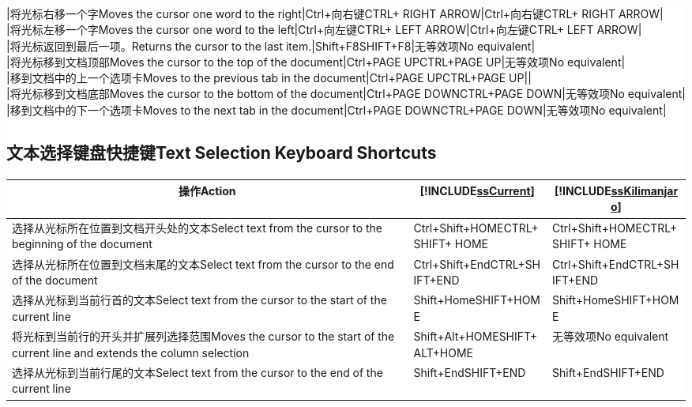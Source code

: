 |<span data-ttu-id="234d6-304">将光标右移一个字</span><span class="sxs-lookup"><span data-stu-id="234d6-304">Moves the cursor one word to the right</span></span>|<span data-ttu-id="234d6-305">Ctrl+向右键</span><span class="sxs-lookup"><span data-stu-id="234d6-305">CTRL+ RIGHT ARROW</span></span>|<span data-ttu-id="234d6-306">Ctrl+向右键</span><span class="sxs-lookup"><span data-stu-id="234d6-306">CTRL+ RIGHT ARROW</span></span>|  
|<span data-ttu-id="234d6-307">将光标左移一个字</span><span class="sxs-lookup"><span data-stu-id="234d6-307">Moves the cursor one word to the left</span></span>|<span data-ttu-id="234d6-308">Ctrl+向左键</span><span class="sxs-lookup"><span data-stu-id="234d6-308">CTRL+ LEFT ARROW</span></span>|<span data-ttu-id="234d6-309">Ctrl+向左键</span><span class="sxs-lookup"><span data-stu-id="234d6-309">CTRL+ LEFT ARROW</span></span>|  
|<span data-ttu-id="234d6-310">将光标返回到最后一项。</span><span class="sxs-lookup"><span data-stu-id="234d6-310">Returns the cursor to the last item.</span></span>|<span data-ttu-id="234d6-311">Shift+F8</span><span class="sxs-lookup"><span data-stu-id="234d6-311">SHIFT+F8</span></span>|<span data-ttu-id="234d6-312">无等效项</span><span class="sxs-lookup"><span data-stu-id="234d6-312">No equivalent</span></span>|  
|<span data-ttu-id="234d6-313">将光标移到文档顶部</span><span class="sxs-lookup"><span data-stu-id="234d6-313">Moves the cursor to the top of the document</span></span>|<span data-ttu-id="234d6-314">Ctrl+PAGE UP</span><span class="sxs-lookup"><span data-stu-id="234d6-314">CTRL+PAGE UP</span></span>|<span data-ttu-id="234d6-315">无等效项</span><span class="sxs-lookup"><span data-stu-id="234d6-315">No equivalent</span></span>|  
|<span data-ttu-id="234d6-316">移到文档中的上一个选项卡</span><span class="sxs-lookup"><span data-stu-id="234d6-316">Moves to the previous tab in the document</span></span>|<span data-ttu-id="234d6-317">Ctrl+PAGE UP</span><span class="sxs-lookup"><span data-stu-id="234d6-317">CTRL+PAGE UP</span></span>||  
|<span data-ttu-id="234d6-318">将光标移到文档底部</span><span class="sxs-lookup"><span data-stu-id="234d6-318">Moves the cursor to the bottom of the document</span></span>|<span data-ttu-id="234d6-319">Ctrl+PAGE DOWN</span><span class="sxs-lookup"><span data-stu-id="234d6-319">CTRL+PAGE DOWN</span></span>|<span data-ttu-id="234d6-320">无等效项</span><span class="sxs-lookup"><span data-stu-id="234d6-320">No equivalent</span></span>|  
|<span data-ttu-id="234d6-321">移到文档中的下一个选项卡</span><span class="sxs-lookup"><span data-stu-id="234d6-321">Moves to the next tab in the document</span></span>|<span data-ttu-id="234d6-322">Ctrl+PAGE DOWN</span><span class="sxs-lookup"><span data-stu-id="234d6-322">CTRL+PAGE DOWN</span></span>|<span data-ttu-id="234d6-323">无等效项</span><span class="sxs-lookup"><span data-stu-id="234d6-323">No equivalent</span></span>|  
  
## <a name="text-selection-keyboard-shortcuts"></a><span data-ttu-id="234d6-324">文本选择键盘快捷键</span><span class="sxs-lookup"><span data-stu-id="234d6-324">Text Selection Keyboard Shortcuts</span></span>  
  
|<span data-ttu-id="234d6-325">操作</span><span class="sxs-lookup"><span data-stu-id="234d6-325">Action</span></span>|[!INCLUDE[ssCurrent](../includes/sscurrent-md.md)]|[!INCLUDE[ssKilimanjaro](../includes/sskilimanjaro-md.md)]|  
|------------|-----------------------------|---------------------------------|  
|<span data-ttu-id="234d6-326">选择从光标所在位置到文档开头处的文本</span><span class="sxs-lookup"><span data-stu-id="234d6-326">Select text from the cursor to the beginning of the document</span></span>|<span data-ttu-id="234d6-327">Ctrl+Shift+HOME</span><span class="sxs-lookup"><span data-stu-id="234d6-327">CTRL+SHIFT+ HOME</span></span>|<span data-ttu-id="234d6-328">Ctrl+Shift+HOME</span><span class="sxs-lookup"><span data-stu-id="234d6-328">CTRL+SHIFT+ HOME</span></span>|  
|<span data-ttu-id="234d6-329">选择从光标所在位置到文档末尾的文本</span><span class="sxs-lookup"><span data-stu-id="234d6-329">Select text from the cursor to the end of the document</span></span>|<span data-ttu-id="234d6-330">Ctrl+Shift+End</span><span class="sxs-lookup"><span data-stu-id="234d6-330">CTRL+SHIFT+END</span></span>|<span data-ttu-id="234d6-331">Ctrl+Shift+End</span><span class="sxs-lookup"><span data-stu-id="234d6-331">CTRL+SHIFT+END</span></span>|  
|<span data-ttu-id="234d6-332">选择从光标到当前行首的文本</span><span class="sxs-lookup"><span data-stu-id="234d6-332">Select text from the cursor to the start of the current line</span></span>|<span data-ttu-id="234d6-333">Shift+Home</span><span class="sxs-lookup"><span data-stu-id="234d6-333">SHIFT+HOME</span></span>|<span data-ttu-id="234d6-334">Shift+Home</span><span class="sxs-lookup"><span data-stu-id="234d6-334">SHIFT+HOME</span></span>|  
|<span data-ttu-id="234d6-335">将光标到当前行的开头并扩展列选择范围</span><span class="sxs-lookup"><span data-stu-id="234d6-335">Moves the cursor to the start of the current line and extends the column selection</span></span>|<span data-ttu-id="234d6-336">Shift+Alt+HOME</span><span class="sxs-lookup"><span data-stu-id="234d6-336">SHIFT+ALT+HOME</span></span>|<span data-ttu-id="234d6-337">无等效项</span><span class="sxs-lookup"><span data-stu-id="234d6-337">No equivalent</span></span>|  
|<span data-ttu-id="234d6-338">选择从光标到当前行尾的文本</span><span class="sxs-lookup"><span data-stu-id="234d6-338">Select text from the cursor to the end of the current line</span></span>|<span data-ttu-id="234d6-339">Shift+End</span><span class="sxs-lookup"><span data-stu-id="234d6-339">SHIFT+END</span></span>|<span data-ttu-id="234d6-340">Shift+End</span><span class="sxs-lookup"><span data-stu-id="234d6-340">SHIFT+END</span></span>|  